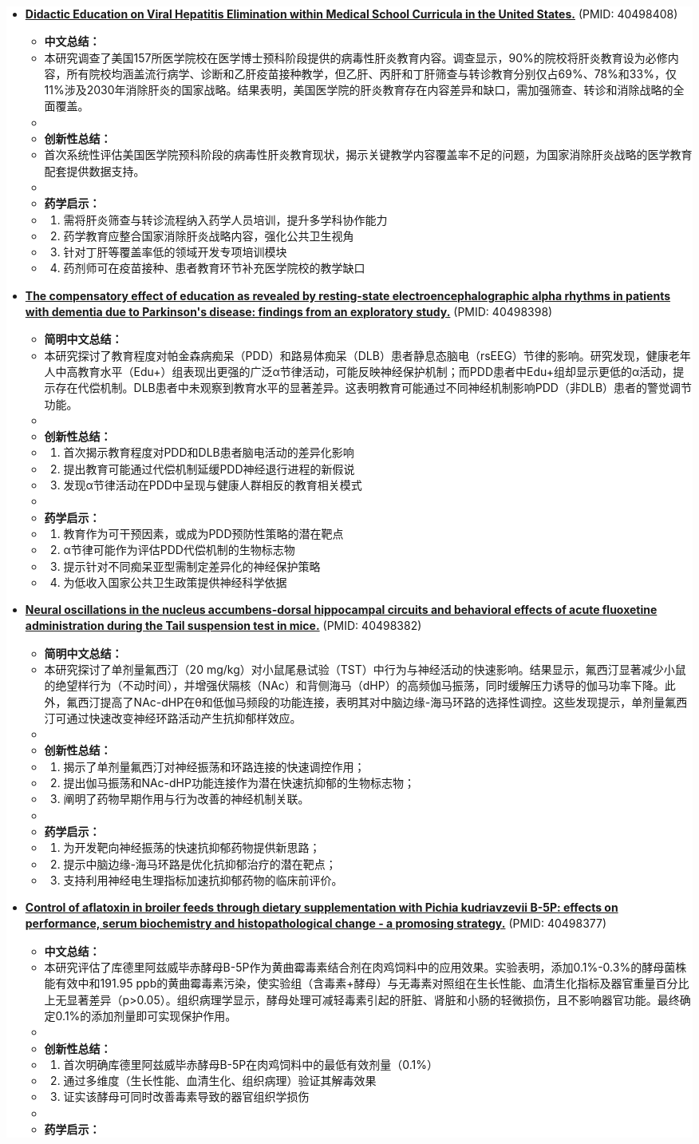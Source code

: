 *   **[Didactic Education on Viral Hepatitis Elimination within Medical School Curricula in the United States.](https://pubmed.ncbi.nlm.nih.gov/40498408/)** (PMID: 40498408)
    *   **中文总结：**
    *   本研究调查了美国157所医学院校在医学博士预科阶段提供的病毒性肝炎教育内容。调查显示，90%的院校将肝炎教育设为必修内容，所有院校均涵盖流行病学、诊断和乙肝疫苗接种教学，但乙肝、丙肝和丁肝筛查与转诊教育分别仅占69%、78%和33%，仅11%涉及2030年消除肝炎的国家战略。结果表明，美国医学院的肝炎教育存在内容差异和缺口，需加强筛查、转诊和消除战略的全面覆盖。
    *   
    *   **创新性总结：**
    *   首次系统性评估美国医学院预科阶段的病毒性肝炎教育现状，揭示关键教学内容覆盖率不足的问题，为国家消除肝炎战略的医学教育配套提供数据支持。
    *   
    *   **药学启示：**
    *   1. 需将肝炎筛查与转诊流程纳入药学人员培训，提升多学科协作能力
    *   2. 药学教育应整合国家消除肝炎战略内容，强化公共卫生视角
    *   3. 针对丁肝等覆盖率低的领域开发专项培训模块
    *   4. 药剂师可在疫苗接种、患者教育环节补充医学院校的教学缺口

*   **[The compensatory effect of education as revealed by resting-state electroencephalographic alpha rhythms in patients with dementia due to Parkinson's disease: findings from an exploratory study.](https://pubmed.ncbi.nlm.nih.gov/40498398/)** (PMID: 40498398)
    *   **简明中文总结：**
    *   本研究探讨了教育程度对帕金森病痴呆（PDD）和路易体痴呆（DLB）患者静息态脑电（rsEEG）节律的影响。研究发现，健康老年人中高教育水平（Edu+）组表现出更强的广泛α节律活动，可能反映神经保护机制；而PDD患者中Edu+组却显示更低的α活动，提示存在代偿机制。DLB患者中未观察到教育水平的显著差异。这表明教育可能通过不同神经机制影响PDD（非DLB）患者的警觉调节功能。
    *   
    *   **创新性总结：**
    *   1. 首次揭示教育程度对PDD和DLB患者脑电活动的差异化影响
    *   2. 提出教育可能通过代偿机制延缓PDD神经退行进程的新假说
    *   3. 发现α节律活动在PDD中呈现与健康人群相反的教育相关模式
    *   
    *   **药学启示：**
    *   1. 教育作为可干预因素，或成为PDD预防性策略的潜在靶点
    *   2. α节律可能作为评估PDD代偿机制的生物标志物
    *   3. 提示针对不同痴呆亚型需制定差异化的神经保护策略
    *   4. 为低收入国家公共卫生政策提供神经科学依据

*   **[Neural oscillations in the nucleus accumbens-dorsal hippocampal circuits and behavioral effects of acute fluoxetine administration during the Tail suspension test in mice.](https://pubmed.ncbi.nlm.nih.gov/40498382/)** (PMID: 40498382)
    *   **简明中文总结：**
    *   本研究探讨了单剂量氟西汀（20 mg/kg）对小鼠尾悬试验（TST）中行为与神经活动的快速影响。结果显示，氟西汀显著减少小鼠的绝望样行为（不动时间），并增强伏隔核（NAc）和背侧海马（dHP）的高频伽马振荡，同时缓解压力诱导的伽马功率下降。此外，氟西汀提高了NAc-dHP在θ和低伽马频段的功能连接，表明其对中脑边缘-海马环路的选择性调控。这些发现提示，单剂量氟西汀可通过快速改变神经环路活动产生抗抑郁样效应。
    *   
    *   **创新性总结：**
    *   1. 揭示了单剂量氟西汀对神经振荡和环路连接的快速调控作用；
    *   2. 提出伽马振荡和NAc-dHP功能连接作为潜在快速抗抑郁的生物标志物；
    *   3. 阐明了药物早期作用与行为改善的神经机制关联。
    *   
    *   **药学启示：**
    *   1. 为开发靶向神经振荡的快速抗抑郁药物提供新思路；
    *   2. 提示中脑边缘-海马环路是优化抗抑郁治疗的潜在靶点；
    *   3. 支持利用神经电生理指标加速抗抑郁药物的临床前评价。

*   **[Control of aflatoxin in broiler feeds through dietary supplementation with Pichia kudriavzevii B-5P: effects on performance, serum biochemistry and histopathological change - a promosing strategy.](https://pubmed.ncbi.nlm.nih.gov/40498377/)** (PMID: 40498377)
    *   **中文总结：**
    *   本研究评估了库德里阿兹威毕赤酵母B-5P作为黄曲霉毒素结合剂在肉鸡饲料中的应用效果。实验表明，添加0.1%-0.3%的酵母菌株能有效中和191.95 ppb的黄曲霉毒素污染，使实验组（含毒素+酵母）与无毒素对照组在生长性能、血清生化指标及器官重量百分比上无显著差异（p>0.05）。组织病理学显示，酵母处理可减轻毒素引起的肝脏、肾脏和小肠的轻微损伤，且不影响器官功能。最终确定0.1%的添加剂量即可实现保护作用。
    *   
    *   **创新性总结：**
    *   1. 首次明确库德里阿兹威毕赤酵母B-5P在肉鸡饲料中的最低有效剂量（0.1%）
    *   2. 通过多维度（生长性能、血清生化、组织病理）验证其解毒效果
    *   3. 证实该酵母可同时改善毒素导致的器官组织学损伤
    *   
    *   **药学启示：**